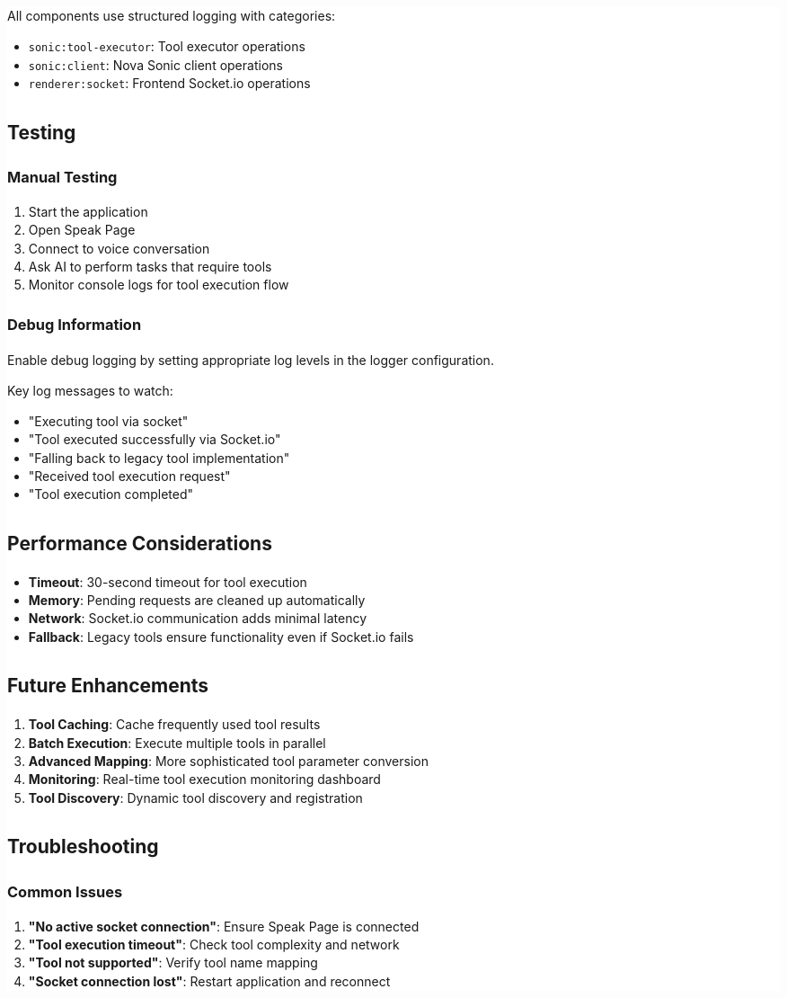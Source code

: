 All components use structured logging with categories:

- `sonic:tool-executor`: Tool executor operations
- `sonic:client`: Nova Sonic client operations
- `renderer:socket`: Frontend Socket.io operations

## Testing

### Manual Testing

1. Start the application
2. Open Speak Page
3. Connect to voice conversation
4. Ask AI to perform tasks that require tools
5. Monitor console logs for tool execution flow

### Debug Information

Enable debug logging by setting appropriate log levels in the logger configuration.

Key log messages to watch:

- "Executing tool via socket"
- "Tool executed successfully via Socket.io"
- "Falling back to legacy tool implementation"
- "Received tool execution request"
- "Tool execution completed"

## Performance Considerations

- **Timeout**: 30-second timeout for tool execution
- **Memory**: Pending requests are cleaned up automatically
- **Network**: Socket.io communication adds minimal latency
- **Fallback**: Legacy tools ensure functionality even if Socket.io fails

## Future Enhancements

1. **Tool Caching**: Cache frequently used tool results
2. **Batch Execution**: Execute multiple tools in parallel
3. **Advanced Mapping**: More sophisticated tool parameter conversion
4. **Monitoring**: Real-time tool execution monitoring dashboard
5. **Tool Discovery**: Dynamic tool discovery and registration

## Troubleshooting

### Common Issues

1. **"No active socket connection"**: Ensure Speak Page is connected
2. **"Tool execution timeout"**: Check tool complexity and network
3. **"Tool not supported"**: Verify tool name mapping
4. **"Socket connection lost"**: Restart application and reconnect
